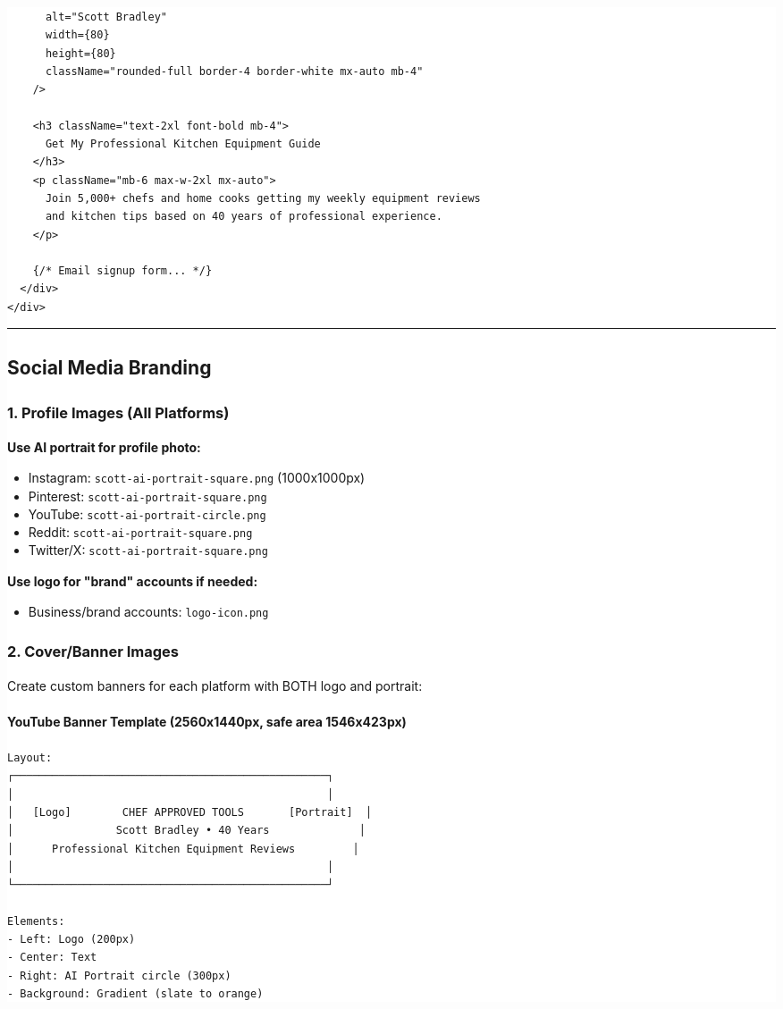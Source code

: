 ```tsx
      alt="Scott Bradley"
      width={80}
      height={80}
      className="rounded-full border-4 border-white mx-auto mb-4"
    />

    <h3 className="text-2xl font-bold mb-4">
      Get My Professional Kitchen Equipment Guide
    </h3>
    <p className="mb-6 max-w-2xl mx-auto">
      Join 5,000+ chefs and home cooks getting my weekly equipment reviews
      and kitchen tips based on 40 years of professional experience.
    </p>

    {/* Email signup form... */}
  </div>
</div>
```

---

## Social Media Branding

### 1. **Profile Images** (All Platforms)

**Use AI portrait for profile photo:**
- Instagram: `scott-ai-portrait-square.png` (1000x1000px)
- Pinterest: `scott-ai-portrait-square.png`
- YouTube: `scott-ai-portrait-circle.png`
- Reddit: `scott-ai-portrait-square.png`
- Twitter/X: `scott-ai-portrait-square.png`

**Use logo for "brand" accounts if needed:**
- Business/brand accounts: `logo-icon.png`

### 2. **Cover/Banner Images**

Create custom banners for each platform with BOTH logo and portrait:

#### **YouTube Banner Template** (2560x1440px, safe area 1546x423px)

```
Layout:
┌─────────────────────────────────────────────────┐
│                                                 │
│   [Logo]        CHEF APPROVED TOOLS       [Portrait]  │
│                Scott Bradley • 40 Years              │
│      Professional Kitchen Equipment Reviews         │
│                                                 │
└─────────────────────────────────────────────────┘

Elements:
- Left: Logo (200px)
- Center: Text
- Right: AI Portrait circle (300px)
- Background: Gradient (slate to orange)
```
